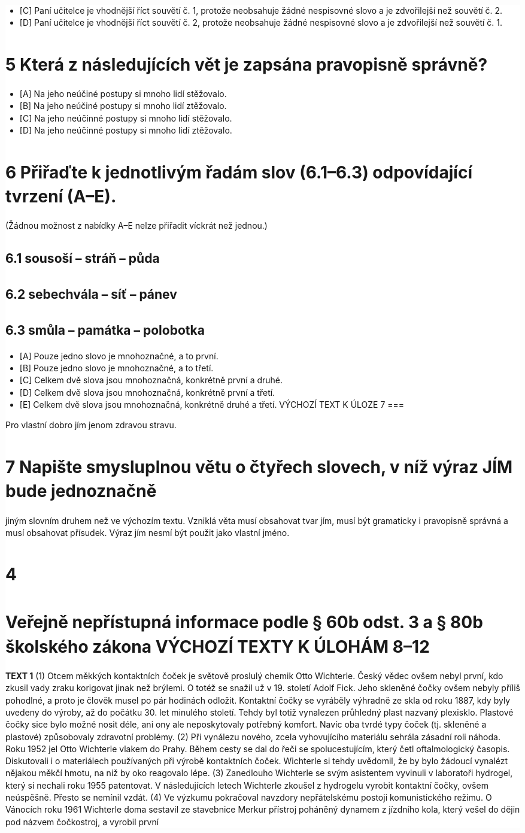 - [C]  Paní učitelce je vhodnější říct souvětí č. 1, protože neobsahuje žádné nespisovné 
slovo a je zdvořilejší než souvětí č. 2.
- [D] Paní učitelce je vhodnější říct souvětí č. 2, protože neobsahuje žádné nespisovné 
slovo a je zdvořilejší než souvětí č. 1.
# 5 Která z následujících vět je zapsána pravopisně správně?
- [A] Na jeho neúčiné postupy si mnoho lidí stěžovalo.
- [B] Na jeho neúčiné postupy si mnoho lidí ztěžovalo.
- [C] Na jeho neúčinné postupy si mnoho lidí stěžovalo.
- [D] Na jeho neúčinné postupy si mnoho lidí ztěžovalo.
# 6 Přiřaďte k jednotlivým řadám slov (6.1–6.3) odpovídající tvrzení (A–E).
(Žádnou možnost z nabídky A–E nelze přiřadit víckrát než jednou.)
## 6.1 sousoší – stráň – půda 
## 6.2 sebechvála – síť – pánev 
## 6.3 smůla – památka – polobotka 
- [A] Pouze jedno slovo je mnohoznačné, a to první.
- [B] Pouze jedno slovo je mnohoznačné, a to třetí.
- [C] Celkem dvě slova jsou mnohoznačná, konkrétně první a druhé.
- [D] Celkem dvě slova jsou mnohoznačná, konkrétně první a třetí.
- [E] Celkem dvě slova jsou mnohoznačná, konkrétně druhé a třetí.
VÝCHOZÍ TEXT K ÚLOZE 7
===

Pro vlastní dobro jím jenom zdravou stravu.
# 7 Napište smysluplnou větu o čtyřech slovech, v níž výraz JÍM bude jednoznačně 
jiným slovním druhem než ve výchozím textu.
Vzniklá věta musí obsahovat tvar jím, musí být gramaticky i pravopisně správná 
a musí obsahovat přísudek. Výraz jím nesmí být použit jako vlastní jméno.
# 4
Veřejně nepřístupná informace podle § 60b odst. 3 a § 80b školského zákona
VÝCHOZÍ TEXTY K ÚLOHÁM 8–12
===

**TEXT 1**
(1) Otcem měkkých kontaktních čoček je světově proslulý chemik Otto Wichterle. 
Český vědec ovšem nebyl první, kdo zkusil vady zraku korigovat jinak než brýlemi.
O totéž se snažil už v 19. století Adolf Fick. Jeho skleněné čočky ovšem nebyly příliš 
pohodlné, a proto je člověk musel po pár hodinách odložit. Kontaktní čočky se vyráběly 
výhradně ze skla od roku 1887, kdy byly uvedeny do výroby, až do počátku 30. let 
minulého století. Tehdy byl totiž vynalezen průhledný plast nazvaný plexisklo. Plastové 
čočky sice bylo možné nosit déle, ani ony ale neposkytovaly potřebný komfort. Navíc 
oba tvrdé typy čoček (tj. skleněné a plastové) způsobovaly zdravotní problémy. 
(2) Při vynálezu nového, zcela vyhovujícího materiálu sehrála zásadní roli 
náhoda. Roku 1952 jel Otto Wichterle vlakem do Prahy. Během cesty se dal do řeči 
se spolucestujícím, který četl oftalmologický časopis. Diskutovali i o materiálech 
používaných při výrobě kontaktních čoček. Wichterle si tehdy uvědomil, že by bylo 
žádoucí vynalézt nějakou měkčí hmotu, na niž by oko reagovalo lépe.
(3) Zanedlouho Wichterle se svým asistentem vyvinuli v laboratoři hydrogel, který 
si nechali roku 1955 patentovat. V následujících letech Wichterle zkoušel z hydrogelu 
vyrobit kontaktní čočky, ovšem neúspěšně. Přesto se nemínil vzdát. 
(4) Ve výzkumu pokračoval navzdory nepřátelskému postoji komunistického režimu. 
O Vánocích roku 1961 Wichterle doma sestavil ze stavebnice Merkur přístroj poháněný 
dynamem z jízdního kola, který vešel do dějin pod názvem čočkostroj, a vyrobil první 